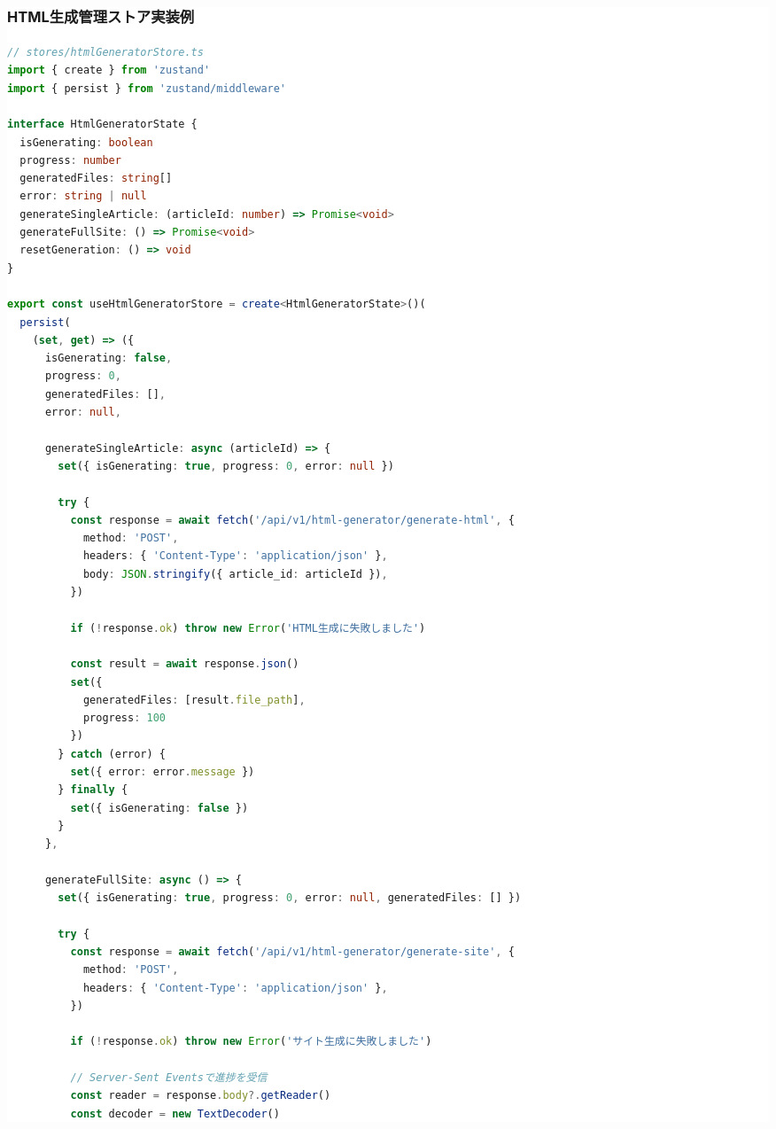 ### HTML生成管理ストア実装例
```typescript
// stores/htmlGeneratorStore.ts
import { create } from 'zustand'
import { persist } from 'zustand/middleware'

interface HtmlGeneratorState {
  isGenerating: boolean
  progress: number
  generatedFiles: string[]
  error: string | null
  generateSingleArticle: (articleId: number) => Promise<void>
  generateFullSite: () => Promise<void>
  resetGeneration: () => void
}

export const useHtmlGeneratorStore = create<HtmlGeneratorState>()(
  persist(
    (set, get) => ({
      isGenerating: false,
      progress: 0,
      generatedFiles: [],
      error: null,
      
      generateSingleArticle: async (articleId) => {
        set({ isGenerating: true, progress: 0, error: null })
        
        try {
          const response = await fetch('/api/v1/html-generator/generate-html', {
            method: 'POST',
            headers: { 'Content-Type': 'application/json' },
            body: JSON.stringify({ article_id: articleId }),
          })

          if (!response.ok) throw new Error('HTML生成に失敗しました')

          const result = await response.json()
          set({ 
            generatedFiles: [result.file_path],
            progress: 100 
          })
        } catch (error) {
          set({ error: error.message })
        } finally {
          set({ isGenerating: false })
        }
      },

      generateFullSite: async () => {
        set({ isGenerating: true, progress: 0, error: null, generatedFiles: [] })
        
        try {
          const response = await fetch('/api/v1/html-generator/generate-site', {
            method: 'POST',
            headers: { 'Content-Type': 'application/json' },
          })

          if (!response.ok) throw new Error('サイト生成に失敗しました')

          // Server-Sent Eventsで進捗を受信
          const reader = response.body?.getReader()
          const decoder = new TextDecoder()

```